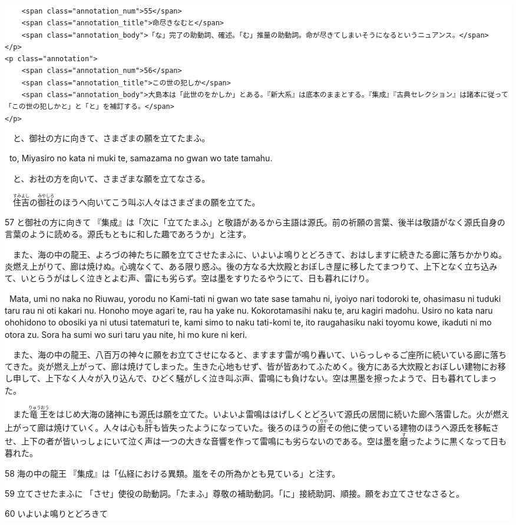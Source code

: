 		<span class="annotation_num">55</span>
		<span class="annotation_title">命尽きなむと</span>
		<span class="annotation_body">「な」完了の助動詞、確述。「む」推量の助動詞。命が尽きてしまいそうになるというニュアンス。</span>
	</p> 
	<p class="annotation">
		<span class="annotation_num">56</span>
		<span class="annotation_title">この世の犯しか</span>
		<span class="annotation_body">大島本は「此世のをかしか」とある。『新大系』は底本のままとする。『集成』『古典セレクション』は諸本に従って「この世の犯しかと」と「と」を補訂する。</span>
	</p>
  </div>
</div>

<div id="13010207">
  <p class="original">　と、御社の方に向きて、さまざまの願を立てたまふ。</p>
  <p class="romanized">&nbsp;&nbsp;to&#44; Miyasiro no kata ni muki te&#44; samazama no gwan wo tate tamahu.</p>
  <p class="shibuya">　と、お社の方を向いて、さまざまな願を立てなさる。</p>
  <p class="yosano">　<RUBY><RB>住吉</RB><RP>（</RP><RT>すみよし</RT><RP>）</RP></RUBY>の<RUBY><RB>御社</RB><RP>（</RP><RT>みやしろ</RT><RP>）</RP></RUBY>のほうへ向いてこう叫ぶ人々はさまざまの願を立てた。<BR></p>
  <p class="seiden"></p>
  
  <div class="annotations">
	<p class="annotation">
		<span class="annotation_num">57</span>
		<span class="annotation_title">と御社の方に向きて</span>
		<span class="annotation_body">『集成』は「次に「立てたまふ」と敬語があるから主語は源氏。前の祈願の言葉、後半は敬語がなく源氏自身の言葉のように読める。源氏もともに和した趣であろうか」と注す。</span>
	</p>
  </div>
</div>

<div id="13010208">
  <p class="original">　また、海の中の龍王、よろづの神たちに願を立てさせたまふに、いよいよ鳴りとどろきて、おはしますに続きたる廊に落ちかかりぬ。炎燃え上がりて、廊は焼けぬ。心魂なくて、ある限り惑ふ。後の方なる大炊殿とおぼしき屋に移したてまつりて、上下となく立ち込みて、いとらうがはしく泣きとよむ声、雷にも劣らず。空は墨をすりたるやうにて、日も暮れにけり。</p>
  <p class="romanized">&nbsp;&nbsp;Mata&#44; umi no naka no Riuwau&#44; yorodu no Kami-tati ni gwan wo tate sase tamahu ni&#44; iyoiyo nari todoroki te&#44; ohasimasu ni tuduki taru rau ni oti kakari nu. Honoho moye agari te&#44; rau ha yake nu. Kokorotamasihi naku te&#44; aru kagiri madohu. Usiro no kata naru ohohidono to obosiki ya ni utusi tatematuri te&#44; kami simo to naku tati-komi te&#44; ito raugahasiku naki toyomu kowe&#44; ikaduti ni mo otora zu. Sora ha sumi wo suri taru yau nite&#44; hi mo kure ni keri.</p>
  <p class="shibuya">　また、海の中の龍王、八百万の神々に願をお立てさせになると、ますます雷が鳴り轟いて、いらっしゃるご座所に続いている廊に落ちてきた。炎が燃え上がって、廊は焼けてしまった。生きた心地もせず、皆が皆あわてふためく。後方にある大炊殿とおぼしい建物にお移し申して、上下なく人々が入り込んで、ひどく騒がしく泣き叫ぶ声、雷鳴にも負けない。空は黒墨を擦ったようで、日も暮れてしまった。</p>
  <p class="yosano">　また<RUBY><RB>竜王</RB><RP>（</RP><RT>りゅうおう</RT><RP>）</RP></RUBY>をはじめ大海の諸神にも源氏は願を立てた。いよいよ雷鳴ははげしくとどろいて源氏の居間に続いた廊へ落雷した。火が燃え上がって廊は焼けていく。人々は心も<RUBY><RB>肝</RB><RP>（</RP><RT>きも</RT><RP>）</RP></RUBY>も皆失ったようになっていた。後ろのほうの<RUBY><RB>廚</RB><RP>（</RP><RT>くりや</RT><RP>）</RP></RUBY>その他に使っている建物のほうへ源氏を移転させ、上下の者が皆いっしょにいて泣く声は一つの大きな音響を作って雷鳴にも劣らないのである。空は墨を<RUBY><RB>磨</RB><RP>（</RP><RT>す</RT><RP>）</RP></RUBY>ったように黒くなって日も暮れた。<BR></p>
  <p class="seiden"></p>
  
  <div class="annotations">
	<p class="annotation">
		<span class="annotation_num">58</span>
		<span class="annotation_title">海の中の龍王</span>
		<span class="annotation_body">『集成』は「仏経における異類。嵐をその所為かとも見ている」と注す。</span>
	</p> 
	<p class="annotation">
		<span class="annotation_num">59</span>
		<span class="annotation_title">立てさせたまふに</span>
		<span class="annotation_body">「させ」使役の助動詞。「たまふ」尊敬の補助動詞。「に」接続助詞、順接。願をお立てさせなさると。</span>
	</p> 
	<p class="annotation">
		<span class="annotation_num">60</span>
		<span class="annotation_title">いよいよ鳴りとどろきて</span>